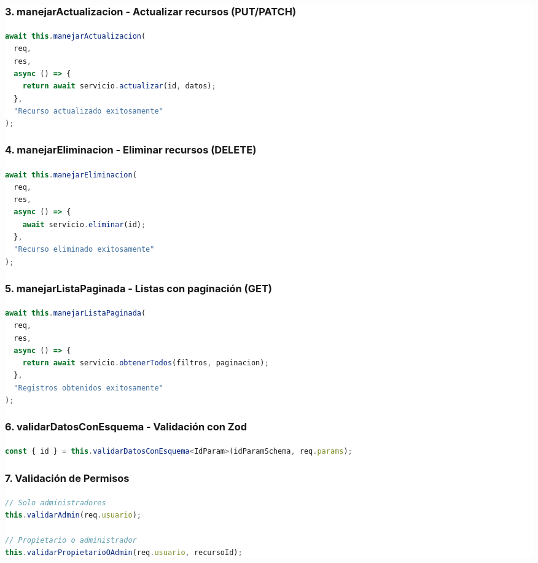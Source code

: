 ### **3. manejarActualizacion** - Actualizar recursos (PUT/PATCH)

```typescript
await this.manejarActualizacion(
  req,
  res,
  async () => {
    return await servicio.actualizar(id, datos);
  },
  "Recurso actualizado exitosamente"
);
```

### **4. manejarEliminacion** - Eliminar recursos (DELETE)

```typescript
await this.manejarEliminacion(
  req,
  res,
  async () => {
    await servicio.eliminar(id);
  },
  "Recurso eliminado exitosamente"
);
```

### **5. manejarListaPaginada** - Listas con paginación (GET)

```typescript
await this.manejarListaPaginada(
  req,
  res,
  async () => {
    return await servicio.obtenerTodos(filtros, paginacion);
  },
  "Registros obtenidos exitosamente"
);
```

### **6. validarDatosConEsquema** - Validación con Zod

```typescript
const { id } = this.validarDatosConEsquema<IdParam>(idParamSchema, req.params);
```

### **7. Validación de Permisos**

```typescript
// Solo administradores
this.validarAdmin(req.usuario);

// Propietario o administrador
this.validarPropietarioOAdmin(req.usuario, recursoId);
```
